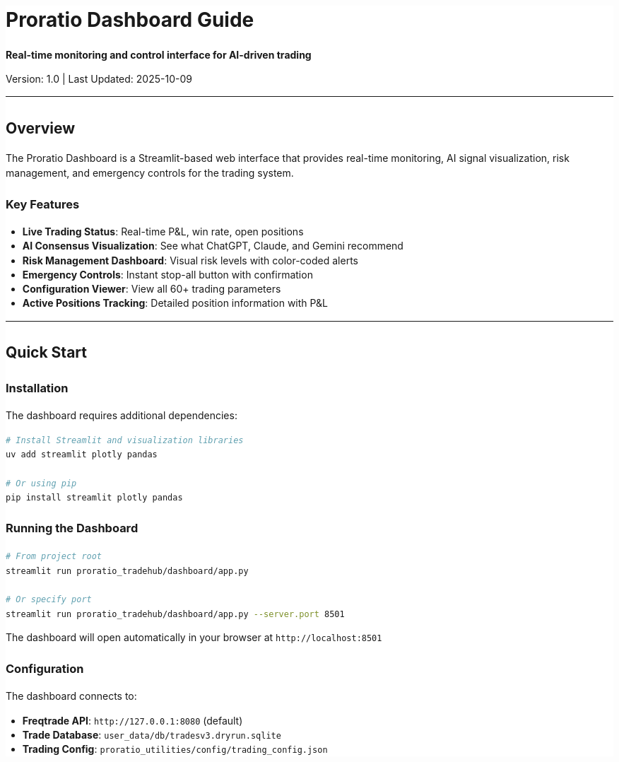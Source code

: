 # Proratio Dashboard Guide

**Real-time monitoring and control interface for AI-driven trading**

Version: 1.0 | Last Updated: 2025-10-09

---

## Overview

The Proratio Dashboard is a Streamlit-based web interface that provides real-time monitoring, AI signal visualization, risk management, and emergency controls for the trading system.

### Key Features

- **Live Trading Status**: Real-time P&L, win rate, open positions
- **AI Consensus Visualization**: See what ChatGPT, Claude, and Gemini recommend
- **Risk Management Dashboard**: Visual risk levels with color-coded alerts
- **Emergency Controls**: Instant stop-all button with confirmation
- **Configuration Viewer**: View all 60+ trading parameters
- **Active Positions Tracking**: Detailed position information with P&L

---

## Quick Start

### Installation

The dashboard requires additional dependencies:

```bash
# Install Streamlit and visualization libraries
uv add streamlit plotly pandas

# Or using pip
pip install streamlit plotly pandas
```

### Running the Dashboard

```bash
# From project root
streamlit run proratio_tradehub/dashboard/app.py

# Or specify port
streamlit run proratio_tradehub/dashboard/app.py --server.port 8501
```

The dashboard will open automatically in your browser at `http://localhost:8501`

### Configuration

The dashboard connects to:
- **Freqtrade API**: `http://127.0.0.1:8080` (default)
- **Trade Database**: `user_data/db/tradesv3.dryrun.sqlite`
- **Trading Config**: `proratio_utilities/config/trading_config.json`
